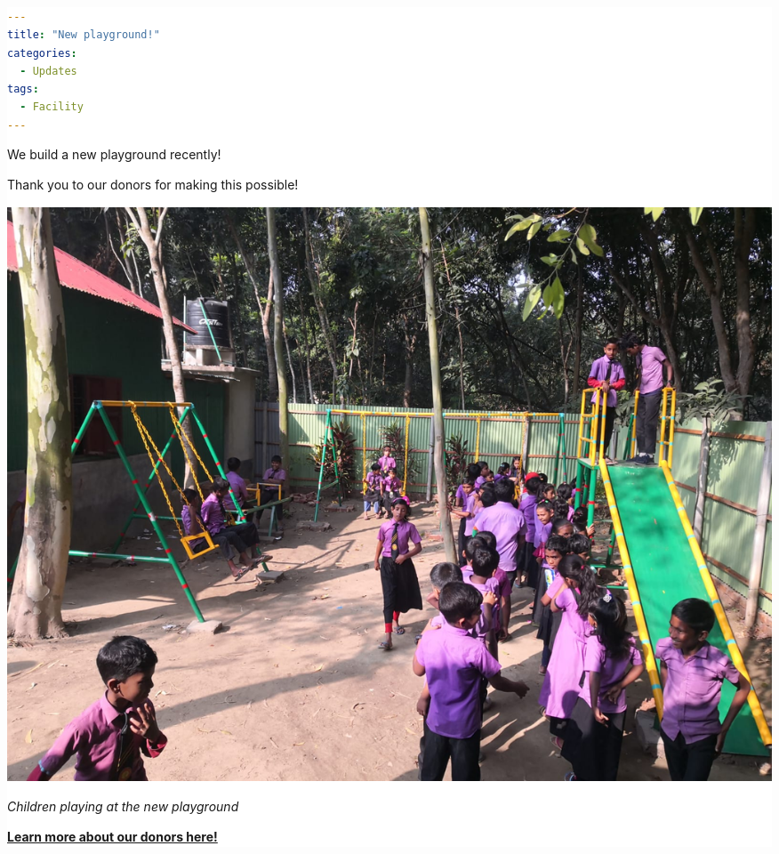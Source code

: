 ```yaml
---
title: "New playground!"
categories:
  - Updates
tags:
  - Facility
---
```


We build a new playground recently!

Thank you to our donors for making this possible!

<img src='/assets/images/playground.jpg' style='width:100%'>

*Children playing at the new playground*

[**Learn more about our donors here!**](/donors/)